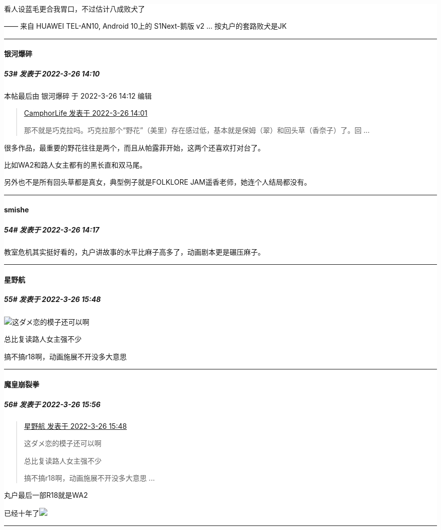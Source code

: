 看人设蓝毛更合我胃口，不过估计八成败犬了

—— 来自 HUAWEI TEL-AN10, Android 10上的 S1Next-鹅版 v2 ...</blockquote>
按丸户的套路败犬是JK

*****

####  银河爆碎  
##### 53#       发表于 2022-3-26 14:10

 本帖最后由 银河爆碎 于 2022-3-26 14:12 编辑 
<blockquote><a href="httphttps://bbs.saraba1st.com/2b/forum.php?mod=redirect&amp;goto=findpost&amp;pid=55192699&amp;ptid=2059569" target="_blank">CamphorLife 发表于 2022-3-26 14:01</a>

那不就是巧克拉吗。巧克拉那个“野花”（美里）存在感过低，基本就是保姆（翠）和回头草（香奈子）了。回 ...</blockquote>
很多作品，最重要的野花往往是两个，而且从帕露菲开始，这两个还喜欢打对台了。

比如WA2和路人女主都有的黑长直和双马尾。

另外也不是所有回头草都是真女，典型例子就是FOLKLORE JAM遥香老师，她连个人结局都没有。

*****

####  smishe  
##### 54#       发表于 2022-3-26 14:17

教室危机其实挺好看的，丸户讲故事的水平比麻子高多了，动画剧本更是碾压麻子。

*****

####  星野航  
##### 55#       发表于 2022-3-26 15:48

<img src="https://static.saraba1st.com/image/smiley/face2017/067.png" referrerpolicy="no-referrer">这ダメ恋的模子还可以啊

总比复读路人女主强不少

搞不搞r18啊，动画施展不开没多大意思

*****

####  魔皇崩裂拳  
##### 56#       发表于 2022-3-26 15:56

<blockquote><a href="httphttps://bbs.saraba1st.com/2b/forum.php?mod=redirect&amp;goto=findpost&amp;pid=55193638&amp;ptid=2059569" target="_blank">星野航 发表于 2022-3-26 15:48</a>

这ダメ恋的模子还可以啊

总比复读路人女主强不少

搞不搞r18啊，动画施展不开没多大意思 ...</blockquote>
丸户最后一部R18就是WA2

已经十年了<img src="https://static.saraba1st.com/image/smiley/face2017/068.png" referrerpolicy="no-referrer">

*****
